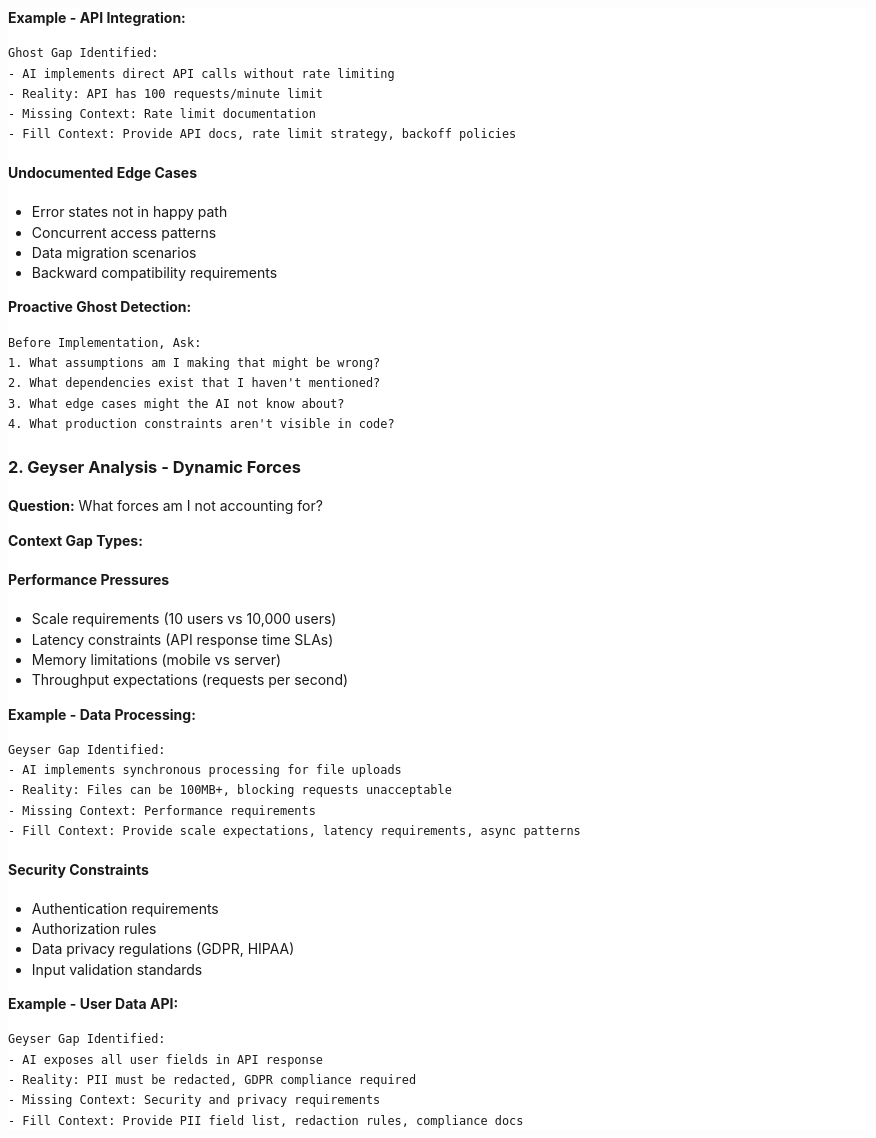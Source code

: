 **Example - API Integration:**
```
Ghost Gap Identified:
- AI implements direct API calls without rate limiting
- Reality: API has 100 requests/minute limit
- Missing Context: Rate limit documentation
- Fill Context: Provide API docs, rate limit strategy, backoff policies
```

#### Undocumented Edge Cases
- Error states not in happy path
- Concurrent access patterns
- Data migration scenarios
- Backward compatibility requirements

**Proactive Ghost Detection:**
```
Before Implementation, Ask:
1. What assumptions am I making that might be wrong?
2. What dependencies exist that I haven't mentioned?
3. What edge cases might the AI not know about?
4. What production constraints aren't visible in code?
```

### 2. Geyser Analysis - Dynamic Forces

**Question:** What forces am I not accounting for?

**Context Gap Types:**

#### Performance Pressures
- Scale requirements (10 users vs 10,000 users)
- Latency constraints (API response time SLAs)
- Memory limitations (mobile vs server)
- Throughput expectations (requests per second)

**Example - Data Processing:**
```
Geyser Gap Identified:
- AI implements synchronous processing for file uploads
- Reality: Files can be 100MB+, blocking requests unacceptable
- Missing Context: Performance requirements
- Fill Context: Provide scale expectations, latency requirements, async patterns
```

#### Security Constraints
- Authentication requirements
- Authorization rules
- Data privacy regulations (GDPR, HIPAA)
- Input validation standards

**Example - User Data API:**
```
Geyser Gap Identified:
- AI exposes all user fields in API response
- Reality: PII must be redacted, GDPR compliance required
- Missing Context: Security and privacy requirements
- Fill Context: Provide PII field list, redaction rules, compliance docs
```
